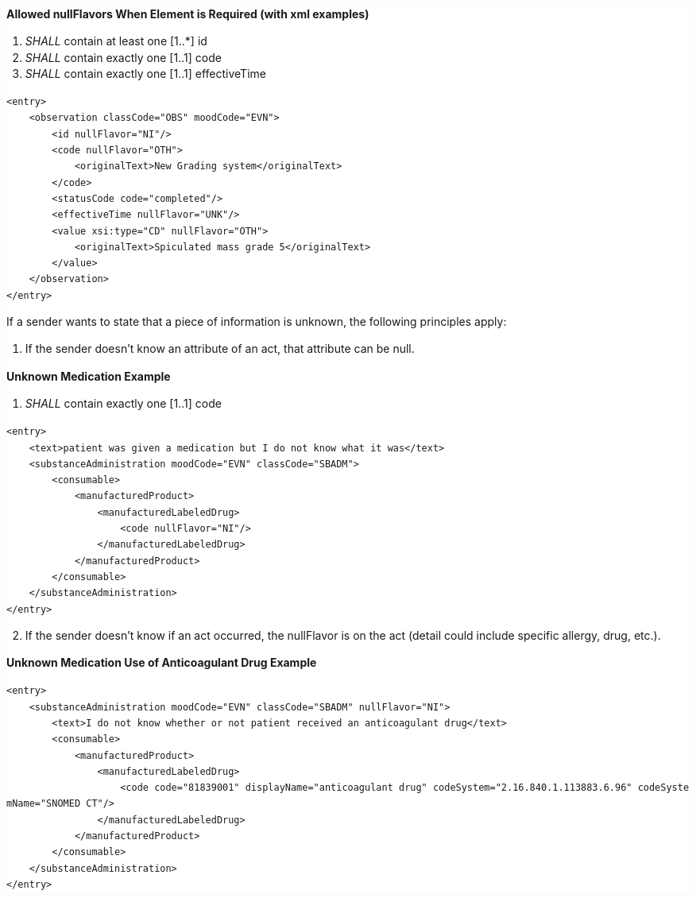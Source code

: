 **Allowed nullFlavors When Element is Required (with xml examples)**

1. *SHALL* contain at least one [1..*] id
2. *SHALL* contain exactly one [1..1] code
3. *SHALL* contain exactly one [1..1] effectiveTime

```
<entry>
	<observation classCode="OBS" moodCode="EVN">
		<id nullFlavor="NI"/>
		<code nullFlavor="OTH">
			<originalText>New Grading system</originalText>
		</code>
		<statusCode code="completed"/>
		<effectiveTime nullFlavor="UNK"/>
		<value xsi:type="CD" nullFlavor="OTH">
			<originalText>Spiculated mass grade 5</originalText>
		</value>
	</observation>
</entry>
```

If a sender wants to state that a piece of information is unknown, the following principles apply:

1. If the sender doesn’t know an attribute of an act, that attribute can be null.

**Unknown Medication Example**

1. *SHALL* contain exactly one [1..1] code

```
<entry>
	<text>patient was given a medication but I do not know what it was</text>
	<substanceAdministration moodCode="EVN" classCode="SBADM">
		<consumable>
			<manufacturedProduct>
				<manufacturedLabeledDrug>
					<code nullFlavor="NI"/>
				</manufacturedLabeledDrug>
			</manufacturedProduct>
		</consumable>
	</substanceAdministration>
</entry>
```

2. If the sender doesn’t know if an act occurred, the nullFlavor is on the act (detail could include specific allergy, drug, etc.).

**Unknown Medication Use of Anticoagulant Drug Example**

```
<entry>
	<substanceAdministration moodCode="EVN" classCode="SBADM" nullFlavor="NI">
		<text>I do not know whether or not patient received an anticoagulant drug</text>
		<consumable>
			<manufacturedProduct>
				<manufacturedLabeledDrug>
					<code code="81839001" displayName="anticoagulant drug" codeSystem="2.16.840.1.113883.6.96" codeSystemName="SNOMED CT"/>
				</manufacturedLabeledDrug>
			</manufacturedProduct>
		</consumable>
	</substanceAdministration>
</entry>
```

